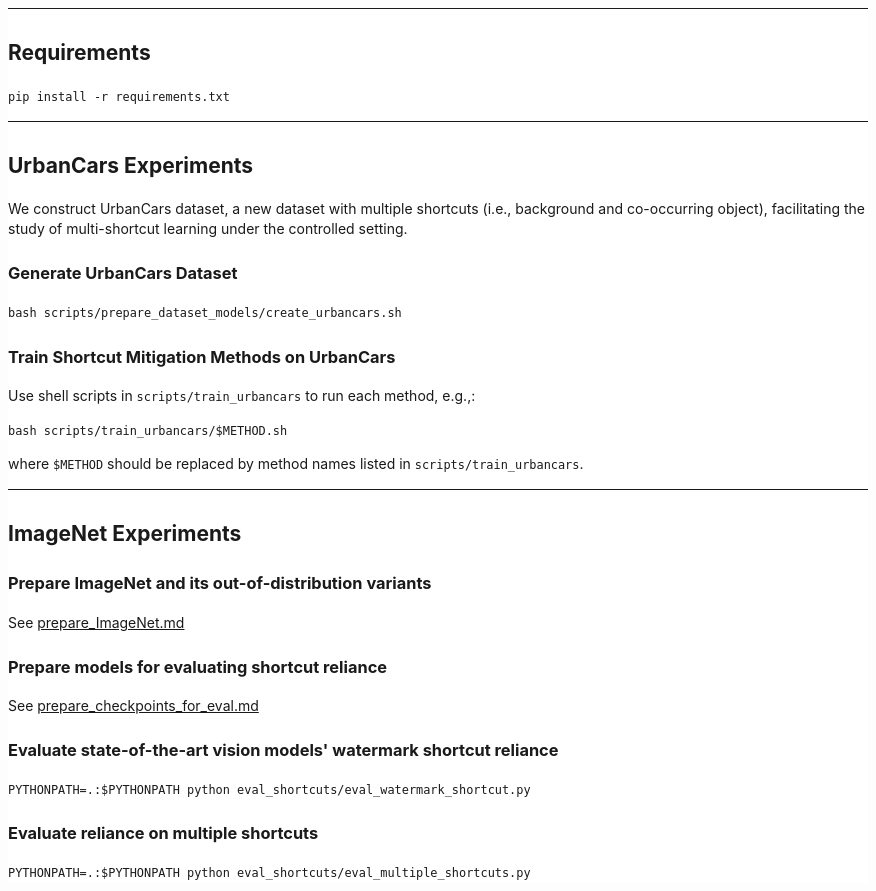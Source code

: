 * * *

## Requirements

```shell
pip install -r requirements.txt
```

* * *

## UrbanCars Experiments

We construct UrbanCars dataset, a new dataset with multiple shortcuts (i.e., background and co-occurring object), facilitating the study of multi-shortcut learning under the controlled setting.

### Generate UrbanCars Dataset

```shell
bash scripts/prepare_dataset_models/create_urbancars.sh
```


### Train Shortcut Mitigation Methods on UrbanCars

Use shell scripts in `scripts/train_urbancars` to run each method, e.g.,:
```shell
bash scripts/train_urbancars/$METHOD.sh
```

where `$METHOD` should be replaced by method names listed in `scripts/train_urbancars`.


* * *

## ImageNet Experiments

### Prepare ImageNet and its out-of-distribution variants

See [prepare_ImageNet.md](create_datasets/imagenet/prepare_ImageNet.md)

### Prepare models for evaluating shortcut reliance

See [prepare_checkpoints_for_eval.md](eval_shortcuts/prepare_checkpoints_for_eval.md)

### Evaluate state-of-the-art vision models' watermark shortcut reliance
```shell
PYTHONPATH=.:$PYTHONPATH python eval_shortcuts/eval_watermark_shortcut.py
```

### Evaluate reliance on multiple shortcuts

```shell
PYTHONPATH=.:$PYTHONPATH python eval_shortcuts/eval_multiple_shortcuts.py
```
